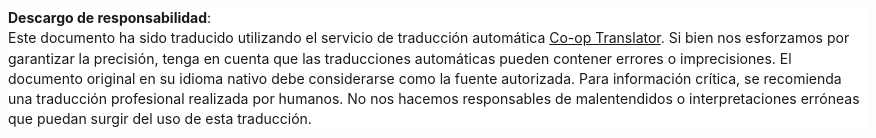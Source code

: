
**Descargo de responsabilidad**:  
Este documento ha sido traducido utilizando el servicio de traducción automática [Co-op Translator](https://github.com/Azure/co-op-translator). Si bien nos esforzamos por garantizar la precisión, tenga en cuenta que las traducciones automáticas pueden contener errores o imprecisiones. El documento original en su idioma nativo debe considerarse como la fuente autorizada. Para información crítica, se recomienda una traducción profesional realizada por humanos. No nos hacemos responsables de malentendidos o interpretaciones erróneas que puedan surgir del uso de esta traducción.